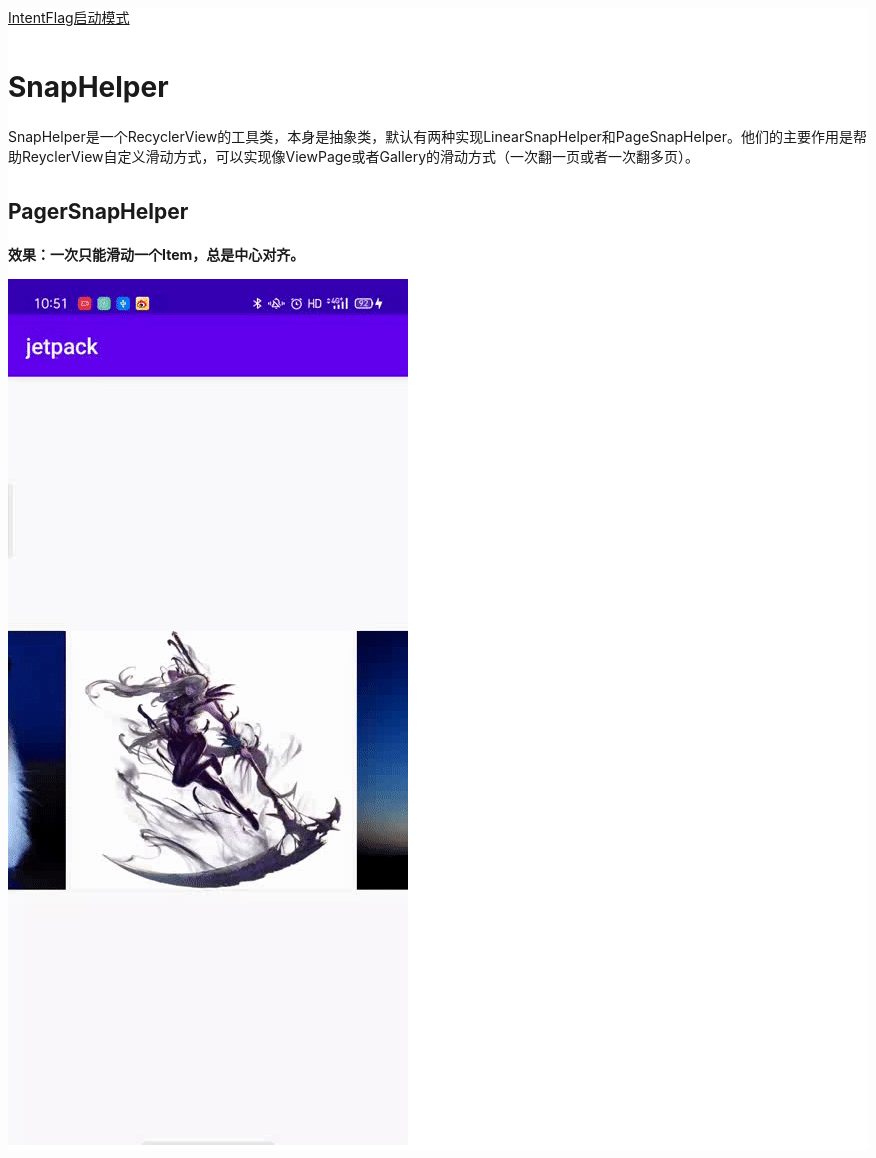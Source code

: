 

[IntentFlag启动模式](#1) 
<h3 id="1"></h3>

# SnapHelper

SnapHelper是一个RecyclerView的工具类，本身是抽象类，默认有两种实现LinearSnapHelper和PageSnapHelper。他们的主要作用是帮助ReyclerView自定义滑动方式，可以实现像ViewPage或者Gallery的滑动方式（一次翻一页或者一次翻多页）。

## PagerSnapHelper

**效果：一次只能滑动一个Item，总是中心对齐。**

![](img/page.gif)
